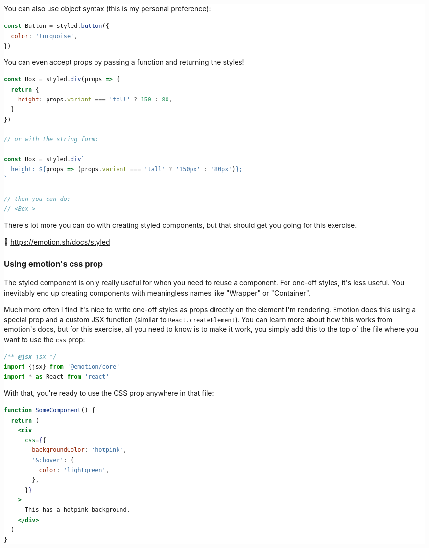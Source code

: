 You can also use object syntax (this is my personal preference):

```javascript
const Button = styled.button({
  color: 'turquoise',
})
```

You can even accept props by passing a function and returning the styles!

```javascript
const Box = styled.div(props => {
  return {
    height: props.variant === 'tall' ? 150 : 80,
  }
})

// or with the string form:

const Box = styled.div`
  height: ${props => (props.variant === 'tall' ? '150px' : '80px')};
`

// then you can do:
// <Box >
```

There's lot more you can do with creating styled components, but that should get
you going for this exercise.

📜 https://emotion.sh/docs/styled

### Using emotion's css prop

The styled component is only really useful for when you need to reuse a
component. For one-off styles, it's less useful. You inevitably end up creating
components with meaningless names like "Wrapper" or "Container".

Much more often I find it's nice to write one-off styles as props directly on
the element I'm rendering. Emotion does this using a special prop and a custom
JSX function (similar to `React.createElement`). You can learn more about how
this works from emotion's docs, but for this exercise, all you need to know is
to make it work, you simply add this to the top of the file where you want to
use the `css` prop:

```javascript
/** @jsx jsx */
import {jsx} from '@emotion/core'
import * as React from 'react'
```

With that, you're ready to use the CSS prop anywhere in that file:

```jsx
function SomeComponent() {
  return (
    <div
      css={{
        backgroundColor: 'hotpink',
        '&:hover': {
          color: 'lightgreen',
        },
      }}
    >
      This has a hotpink background.
    </div>
  )
}

```